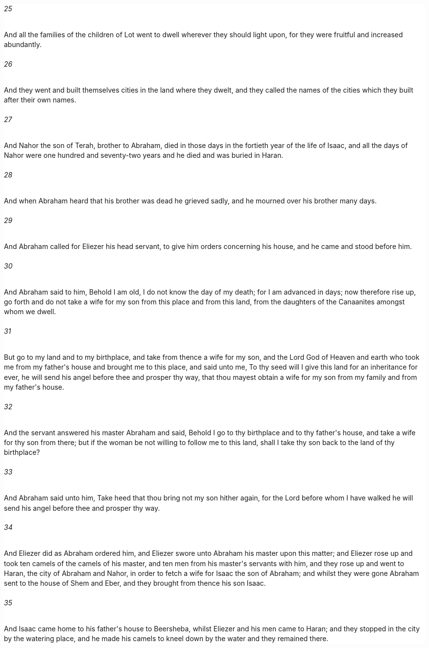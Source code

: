 ###### 25
And all the families of the children of Lot went to dwell wherever they should light upon, for they were fruitful and increased abundantly.

###### 26
And they went and built themselves cities in the land where they dwelt, and they called the names of the cities which they built after their own names.

###### 27
And Nahor the son of Terah, brother to Abraham, died in those days in the fortieth year of the life of Isaac, and all the days of Nahor were one hundred and seventy-two years and he died and was buried in Haran.

###### 28
And when Abraham heard that his brother was dead he grieved sadly, and he mourned over his brother many days.

###### 29
And Abraham called for Eliezer his head servant, to give him orders concerning his house, and he came and stood before him.

###### 30
And Abraham said to him, Behold I am old, I do not know the day of my death; for I am advanced in days; now therefore rise up, go forth and do not take a wife for my son from this place and from this land, from the daughters of the Canaanites amongst whom we dwell.

###### 31
But go to my land and to my birthplace, and take from thence a wife for my son, and the Lord God of Heaven and earth who took me from my father's house and brought me to this place, and said unto me, To thy seed will I give this land for an inheritance for ever, he will send his angel before thee and prosper thy way, that thou mayest obtain a wife for my son from my family and from my father's house.

###### 32
And the servant answered his master Abraham and said, Behold I go to thy birthplace and to thy father's house, and take a wife for thy son from there; but if the woman be not willing to follow me to this land, shall I take thy son back to the land of thy birthplace?

###### 33
And Abraham said unto him, Take heed that thou bring not my son hither again, for the Lord before whom I have walked he will send his angel before thee and prosper thy way.

###### 34
And Eliezer did as Abraham ordered him, and Eliezer swore unto Abraham his master upon this matter; and Eliezer rose up and took ten camels of the camels of his master, and ten men from his master's servants with him, and they rose up and went to Haran, the city of Abraham and Nahor, in order to fetch a wife for Isaac the son of Abraham; and whilst they were gone Abraham sent to the house of Shem and Eber, and they brought from thence his son Isaac.

###### 35
And Isaac came home to his father's house to Beersheba, whilst Eliezer and his men came to Haran; and they stopped in the city by the watering place, and he made his camels to kneel down by the water and they remained there.

